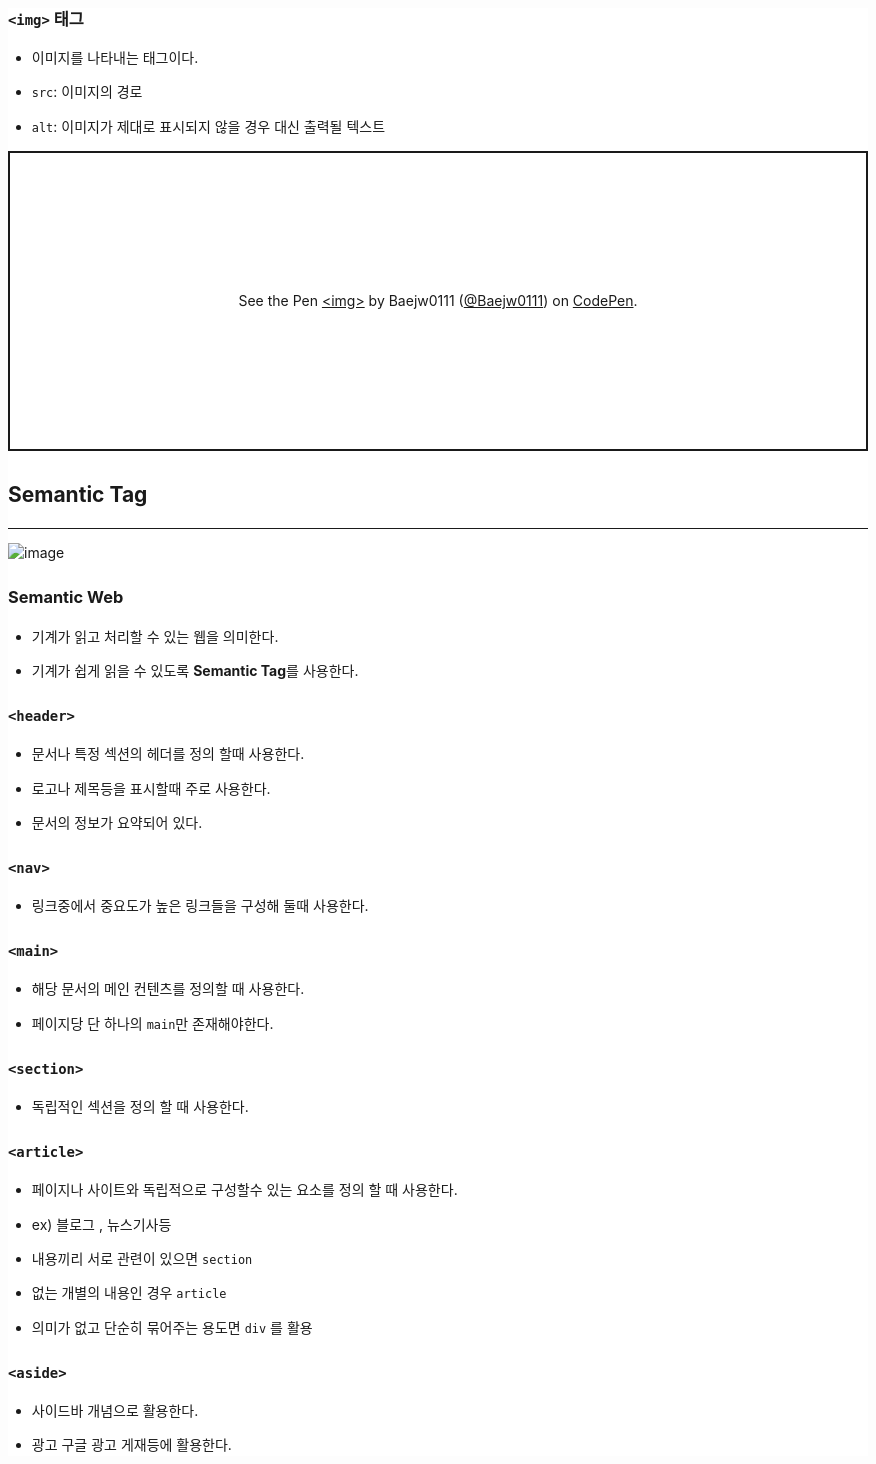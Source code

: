 ### **`<img>` 태그**

- 이미지를 나타내는 태그이다.

- `src`: 이미지의 경로

- `alt`: 이미지가 제대로 표시되지 않을 경우 대신 출력될 텍스트

<p class="codepen" data-height="300" data-default-tab="html,result" data-slug-hash="PoydNNz" data-user="Baejw0111" style="height: 300px; box-sizing: border-box; display: flex; align-items: center; justify-content: center; border: 2px solid; margin: 1em 0; padding: 1em;">
  <span>See the Pen <a href="https://codepen.io/Baejw0111/pen/PoydNNz">
  &lt;img&gt;</a> by Baejw0111 (<a href="https://codepen.io/Baejw0111">@Baejw0111</a>)
  on <a href="https://codepen.io">CodePen</a>.</span>
</p>
<script async src="https://cpwebassets.codepen.io/assets/embed/ei.js"></script>

## **Semantic Tag**

---

![image](https://user-images.githubusercontent.com/87963766/214270662-a1838c77-311e-4ab3-8f87-68b88ee040a8.png)

### **Semantic Web**

- 기계가 읽고 처리할 수 있는 웹을 의미한다.

- 기계가 쉽게 읽을 수 있도록 **Semantic Tag**를 사용한다.

### **`<header>`**

- 문서나 특정 섹션의 헤더를 정의 할때 사용한다.

- 로고나 제목등을 표시할때 주로 사용한다.

- 문서의 정보가 요약되어 있다.

### **`<nav>`**

- 링크중에서 중요도가 높은 링크들을 구성해 둘때 사용한다.

### **`<main>`**

- 해당 문서의 메인 컨텐츠를 정의할 때 사용한다.

- 페이지당 단 하나의 `main`만 존재해야한다.

### **`<section>`**

- 독립적인 섹션을 정의 할 때 사용한다.

### **`<article>`**

- 페이지나 사이트와 독립적으로 구성할수 있는 요소를 정의 할 때 사용한다.

- ex) 블로그 , 뉴스기사등

- 내용끼리 서로 관련이 있으면 `section`

- 없는 개별의 내용인 경우 `article`

- 의미가 없고 단순히 묶어주는 용도면 `div` 를 활용

### **`<aside>`**

- 사이드바 개념으로 활용한다.

- 광고 구글 광고 게재등에 활용한다.
